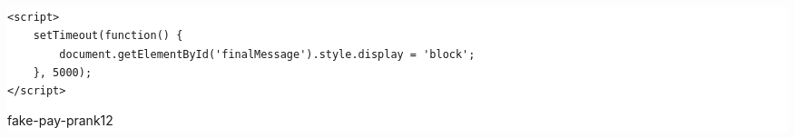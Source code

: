     <script>
        setTimeout(function() {
            document.getElementById('finalMessage').style.display = 'block';
        }, 5000);
    </script>
</body>
</html>
fake-pay-prank12
